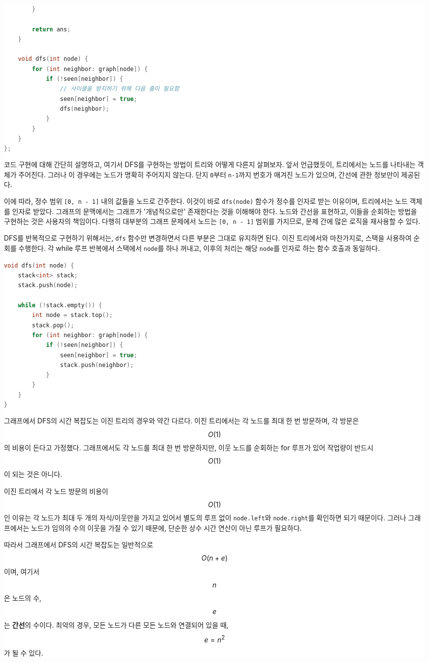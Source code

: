 ```cpp
        }
        
        return ans;
    }
    
    void dfs(int node) {
        for (int neighbor: graph[node]) {
            if (!seen[neighbor]) {
                // 사이클을 방지하기 위해 다음 줄이 필요함
                seen[neighbor] = true;
                dfs(neighbor);
            }
        }
    }
};
```

코드 구현에 대해 간단히 설명하고, 여기서 DFS를 구현하는 방법이 트리와 어떻게 다른지 살펴보자. 앞서 언급했듯이, 트리에서는 노드를 나타내는 객체가 주어진다. 그러나 이 경우에는 노드가 명확히 주어지지 않는다. 단지 `0`부터 `n-1`까지 번호가 매겨진 노드가 있으며, 간선에 관한 정보만이 제공된다.

이에 따라, 정수 범위 `[0, n - 1]` 내의 값들을 노드로 간주한다. 이것이 바로 `dfs(node)` 함수가 정수를 인자로 받는 이유이며, 트리에서는 노드 객체를 인자로 받았다. 그래프의 문맥에서는 그래프가 '개념적으로만' 존재한다는 것을 이해해야 한다. 노드와 간선을 표현하고, 이들을 순회하는 방법을 구현하는 것은 사용자의 책임이다. 다행히 대부분의 그래프 문제에서 노드는 `[0, n - 1]` 범위를 가지므로, 문제 간에 많은 로직을 재사용할 수 있다.

DFS를 반복적으로 구현하기 위해서는, `dfs` 함수만 변경하면서 다른 부분은 그대로 유지하면 된다. 이진 트리에서와 마찬가지로, 스택을 사용하여 순회를 수행한다. 각 while 루프 반복에서 스택에서 `node`를 하나 꺼내고, 이후의 처리는 해당 `node`를 인자로 하는 함수 호출과 동일하다.

```cpp
void dfs(int node) {
    stack<int> stack;
    stack.push(node);

    while (!stack.empty()) {
        int node = stack.top();
        stack.pop();
        for (int neighbor: graph[node]) {
            if (!seen[neighbor]) {
                seen[neighbor] = true;
                stack.push(neighbor);
            }
        }
    }
}
```

그래프에서 DFS의 시간 복잡도는 이진 트리의 경우와 약간 다르다. 이진 트리에서는 각 노드를 최대 한 번 방문하며, 각 방문은 $$O(1)$$의 비용이 든다고 가정했다. 그래프에서도 각 노드를 최대 한 번 방문하지만, 이웃 노드를 순회하는 for 루프가 있어 작업량이 반드시 $$O(1)$$이 되는 것은 아니다.

이진 트리에서 각 노드 방문의 비용이 $$O(1)$$인 이유는 각 노드가 최대 두 개의 자식/이웃만을 가지고 있어서 별도의 루프 없이 `node.left`와 `node.right`를 확인하면 되기 때문이다. 그러나 그래프에서는 노드가 임의의 수의 이웃을 가질 수 있기 때문에, 단순한 상수 시간 연산이 아닌 루프가 필요하다.

따라서 그래프에서 DFS의 시간 복잡도는 일반적으로 $$O(n + e)$$이며, 여기서 $$n$$은 노드의 수, $$e$$는 **간선**의 수이다. 최악의 경우, 모든 노드가 다른 모든 노드와 연결되어 있을 때, $$e = n^2$$가 될 수 있다.
